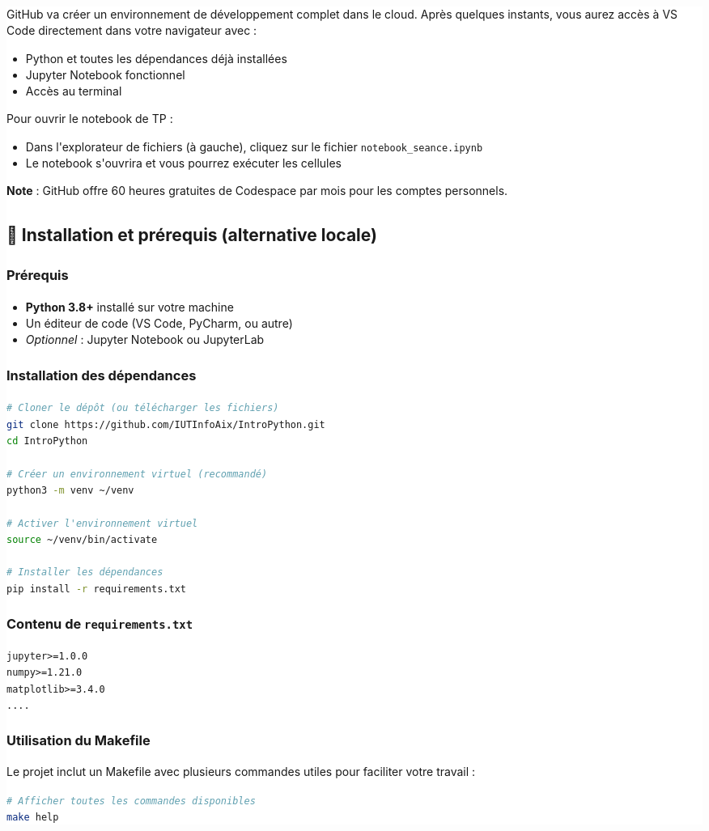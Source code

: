 GitHub va créer un environnement de développement complet dans le cloud. Après quelques instants, vous aurez accès à VS Code directement dans votre navigateur avec :
- Python et toutes les dépendances déjà installées
- Jupyter Notebook fonctionnel
- Accès au terminal

Pour ouvrir le notebook de TP :
- Dans l'explorateur de fichiers (à gauche), cliquez sur le fichier `notebook_seance.ipynb`
- Le notebook s'ouvrira et vous pourrez exécuter les cellules

**Note** : GitHub offre 60 heures gratuites de Codespace par mois pour les comptes personnels.

## 🚀 Installation et prérequis (alternative locale)

### Prérequis

- **Python 3.8+** installé sur votre machine
- Un éditeur de code (VS Code, PyCharm, ou autre)
- *Optionnel* : Jupyter Notebook ou JupyterLab

### Installation des dépendances

```bash
# Cloner le dépôt (ou télécharger les fichiers)
git clone https://github.com/IUTInfoAix/IntroPython.git
cd IntroPython

# Créer un environnement virtuel (recommandé)
python3 -m venv ~/venv

# Activer l'environnement virtuel
source ~/venv/bin/activate

# Installer les dépendances
pip install -r requirements.txt
```

### Contenu de `requirements.txt`

```
jupyter>=1.0.0
numpy>=1.21.0
matplotlib>=3.4.0
....
```

### Utilisation du Makefile

Le projet inclut un Makefile avec plusieurs commandes utiles pour faciliter votre travail :

```bash
# Afficher toutes les commandes disponibles
make help
```
